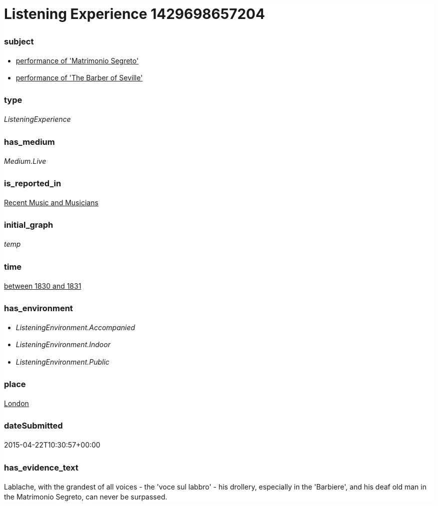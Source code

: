 # Listening Experience 1429698657204

### subject

 - [performance of 'Matrimonio Segreto'](#performance-of-'Matrimonio-Segreto')

 - [performance of 'The Barber of Seville'](#performance-of-'The-Barber-of-Seville')

### type


*ListeningExperience*

### has_medium


*Medium.Live*

### is_reported_in


[Recent Music and Musicians](#Recent-Music-and-Musicians)

### initial_graph


*temp*

### time


[between 1830 and 1831](#between-1830-and-1831)

### has_environment

 - *ListeningEnvironment.Accompanied*

 - *ListeningEnvironment.Indoor*

 - *ListeningEnvironment.Public*

### place


[London](#London)

### dateSubmitted


2015-04-22T10:30:57+00:00

### has_evidence_text


Lablache, with the grandest of all voices - the 'voce sul labbro' - his drollery, especially in the 'Barbiere', and his deaf old man in the Matrimonio Segreto, can never be surpassed.
